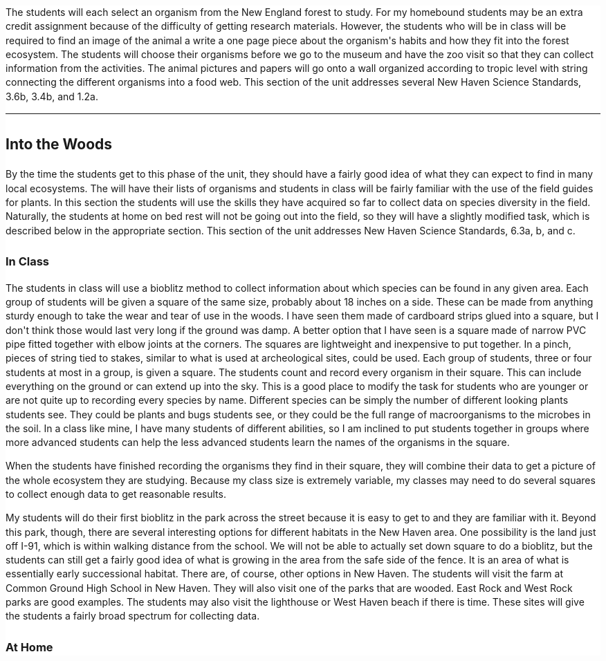 The students will each select an organism from the New England forest to study. For my homebound students may be an extra credit assignment because of the difficulty of getting research materials. However, the students who will be in class will be required to find an image of the animal a write a one page piece about the organism's habits and how they fit into the forest ecosystem. The students will choose their organisms before we go to the museum and have the zoo visit so that they can collect information from the activities. The animal pictures and papers will go onto a wall organized according to tropic level with string connecting the different organisms into a food web. This section of the unit addresses several New Haven Science Standards, 3.6b, 3.4b, and 1.2a.
</p>
<hr/>
<h2>
Into the Woods
</h2>
<p>
By the time the students get to this phase of the unit, they should have a fairly good idea of what they can expect to find in many local ecosystems. The will have their lists of organisms and students in class will be fairly familiar with the use of the field guides for plants. In this section the students will use the skills they have acquired so far to collect data on species diversity in the field. Naturally, the students at home on bed rest will not be going out into the field, so they will have a slightly modified task, which is described below in the appropriate section. This section of the unit addresses New Haven Science Standards, 6.3a, b, and c.
</p>
<h3>
In Class
</h3>
<p>
The students in class will use a bioblitz method to collect information about which species can be found in any given area. Each group of students will be given a square of the same size, probably about 18 inches on a side. These can be made from anything sturdy enough to take the wear and tear of use in the woods. I have seen them made of cardboard strips glued into a square, but I don't think those would last very long if the ground was damp. A better option that I have seen is a square made of narrow PVC pipe fitted together with elbow joints at the corners. The squares are lightweight and inexpensive to put together. In a pinch, pieces of string tied to stakes, similar to what is used at archeological sites, could be used. Each group of students, three or four students at most in a group, is given a square. The students count and record every organism in their square. This can include everything on the ground or can extend up into the sky. This is a good place to modify the task for students who are younger or are not quite up to recording every species by name. Different species can be simply the number of different looking plants students see. They could be plants and bugs students see, or they could be the full range of macroorganisms to the microbes in the soil. In a class like mine, I have many students of different abilities, so I am inclined to put students together in groups where more advanced students can help the less advanced students learn the names of the organisms in the square.
</p>
<p>
When the students have finished recording the organisms they find in their square, they will combine their data to get a picture of the whole ecosystem they are studying. Because my class size is extremely variable, my classes may need to do several squares to collect enough data to get reasonable results.
</p>
<p>
My students will do their first bioblitz in the park across the street because it is easy to get to and they are familiar with it. Beyond this park, though, there are several interesting options for different habitats in the New Haven area. One possibility is the land just off I-91, which is within walking distance from the school. We will not be able to actually set down square to do a bioblitz, but the students can still get a fairly good idea of what is growing in the area from the safe side of the fence. It is an area of what is essentially early successional habitat. There are, of course, other options in New Haven. The students will visit the farm at Common Ground High School in New Haven. They will also visit one of the parks that are wooded. East Rock and West Rock parks are good examples. The students may also visit the lighthouse or West Haven beach if there is time. These sites will give the students a fairly broad spectrum for collecting data.
</p>
<h3>
At Home
</h3>